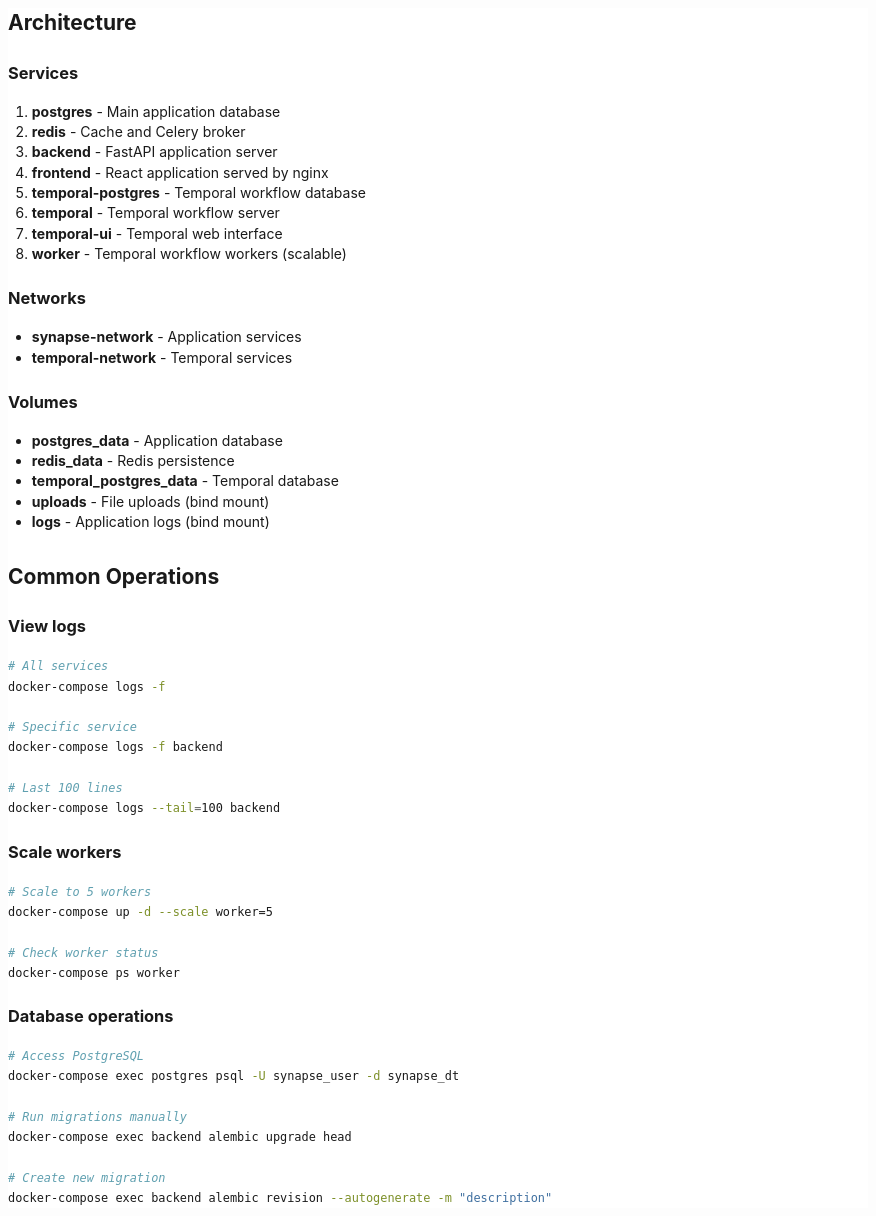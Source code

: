 ## Architecture

### Services

1. **postgres** - Main application database
2. **redis** - Cache and Celery broker
3. **backend** - FastAPI application server
4. **frontend** - React application served by nginx
5. **temporal-postgres** - Temporal workflow database
6. **temporal** - Temporal workflow server
7. **temporal-ui** - Temporal web interface
8. **worker** - Temporal workflow workers (scalable)

### Networks

- **synapse-network** - Application services
- **temporal-network** - Temporal services

### Volumes

- **postgres_data** - Application database
- **redis_data** - Redis persistence
- **temporal_postgres_data** - Temporal database
- **uploads** - File uploads (bind mount)
- **logs** - Application logs (bind mount)

## Common Operations

### View logs
```bash
# All services
docker-compose logs -f

# Specific service
docker-compose logs -f backend

# Last 100 lines
docker-compose logs --tail=100 backend
```

### Scale workers
```bash
# Scale to 5 workers
docker-compose up -d --scale worker=5

# Check worker status
docker-compose ps worker
```

### Database operations
```bash
# Access PostgreSQL
docker-compose exec postgres psql -U synapse_user -d synapse_dt

# Run migrations manually
docker-compose exec backend alembic upgrade head

# Create new migration
docker-compose exec backend alembic revision --autogenerate -m "description"
```
